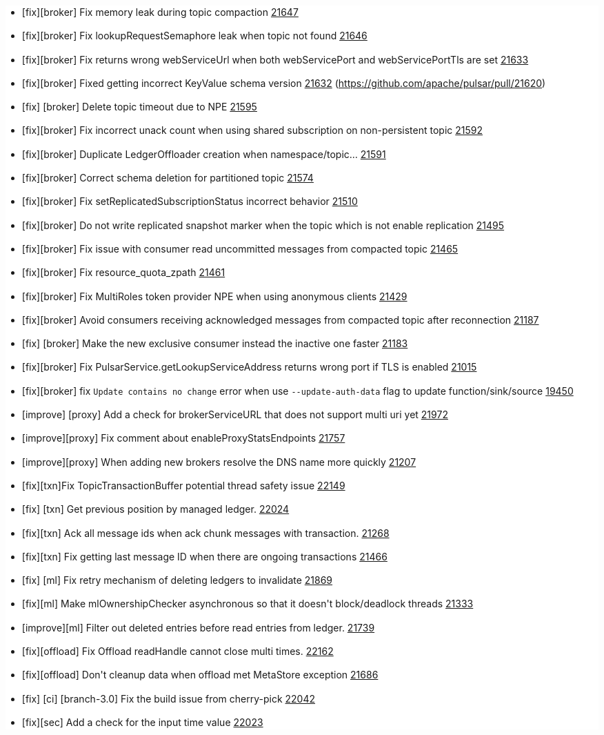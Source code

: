 - [fix][broker] Fix memory leak during topic compaction [21647](https://github.com/apache/pulsar/pull/21647)
- [fix][broker] Fix lookupRequestSemaphore leak when topic not found [21646](https://github.com/apache/pulsar/pull/21646)
- [fix][broker] Fix returns wrong webServiceUrl when both webServicePort and webServicePortTls are set [21633](https://github.com/apache/pulsar/pull/21633)
- [fix][broker] Fixed getting incorrect KeyValue schema version [21632](https://github.com/apache/pulsar/pull/21632)
(https://github.com/apache/pulsar/pull/21620)
- [fix] [broker] Delete topic timeout due to NPE [21595](https://github.com/apache/pulsar/pull/21595)
- [fix][broker] Fix incorrect unack count when using shared subscription on non-persistent topic [21592](https://github.com/apache/pulsar/pull/21592)
- [fix][broker] Duplicate LedgerOffloader creation when namespace/topic… [21591](https://github.com/apache/pulsar/pull/21591)
- [fix][broker] Correct schema deletion for partitioned topic [21574](https://github.com/apache/pulsar/pull/21574)
- [fix][broker] Fix setReplicatedSubscriptionStatus incorrect behavior [21510](https://github.com/apache/pulsar/pull/21510)
- [fix][broker] Do not write replicated snapshot marker when the topic which is not enable replication [21495](https://github.com/apache/pulsar/pull/21495)
- [fix][broker] Fix issue with consumer read uncommitted messages from compacted topic [21465](https://github.com/apache/pulsar/pull/21465)
- [fix][broker] Fix resource_quota_zpath [21461](https://github.com/apache/pulsar/pull/21461)
- [fix][broker] Fix MultiRoles token provider NPE when using anonymous clients [21429](https://github.com/apache/pulsar/pull/21429)
- [fix][broker] Avoid consumers receiving acknowledged messages from compacted topic after reconnection [21187](https://github.com/apache/pulsar/pull/21187)
- [fix] [broker] Make the new exclusive consumer instead the inactive one faster [21183](https://github.com/apache/pulsar/pull/21183)
- [fix][broker]  Fix PulsarService.getLookupServiceAddress returns wrong port if TLS is enabled [21015](https://github.com/apache/pulsar/pull/21015)
- [fix][broker] fix `Update contains no change` error when use `--update-auth-data` flag to update  function/sink/source [19450](https://github.com/apache/pulsar/pull/19450)

- [improve] [proxy] Add a check for brokerServiceURL that does not support multi uri yet [21972](https://github.com/apache/pulsar/pull/21972)
- [improve][proxy] Fix comment about enableProxyStatsEndpoints [21757](https://github.com/apache/pulsar/pull/21757)
- [improve][proxy] When adding new brokers resolve the DNS name more quickly [21207](https://github.com/apache/pulsar/pull/21207)

- [fix][txn]Fix TopicTransactionBuffer potential thread safety issue [22149](https://github.com/apache/pulsar/pull/22149)
- [fix] [txn] Get previous position by managed ledger. [22024](https://github.com/apache/pulsar/pull/22024)
- [fix][txn] Ack all message ids when ack chunk messages with transaction. [21268](https://github.com/apache/pulsar/pull/21268)
- [fix][txn] Fix getting last message ID when there are ongoing transactions [21466](https://github.com/apache/pulsar/pull/21466)
- [fix] [ml] Fix retry mechanism of deleting ledgers to invalidate [21869](https://github.com/apache/pulsar/pull/21869)
- [fix][ml] Make mlOwnershipChecker asynchronous so that it doesn't block/deadlock threads [21333](https://github.com/apache/pulsar/pull/21333)
- [improve][ml] Filter out deleted entries before read entries from ledger. [21739](https://github.com/apache/pulsar/pull/21739)
- [fix][offload] Fix Offload readHandle cannot close multi times. [22162](https://github.com/apache/pulsar/pull/22162)
- [fix][offload] Don't cleanup data when offload met MetaStore exception [21686](https://github.com/apache/pulsar/pull/21686)
- [fix] [ci] [branch-3.0] Fix the build issue from cherry-pick [22042](https://github.com/apache/pulsar/pull/22042)
- [fix][sec] Add a check for the input time value [22023](https://github.com/apache/pulsar/pull/22023)